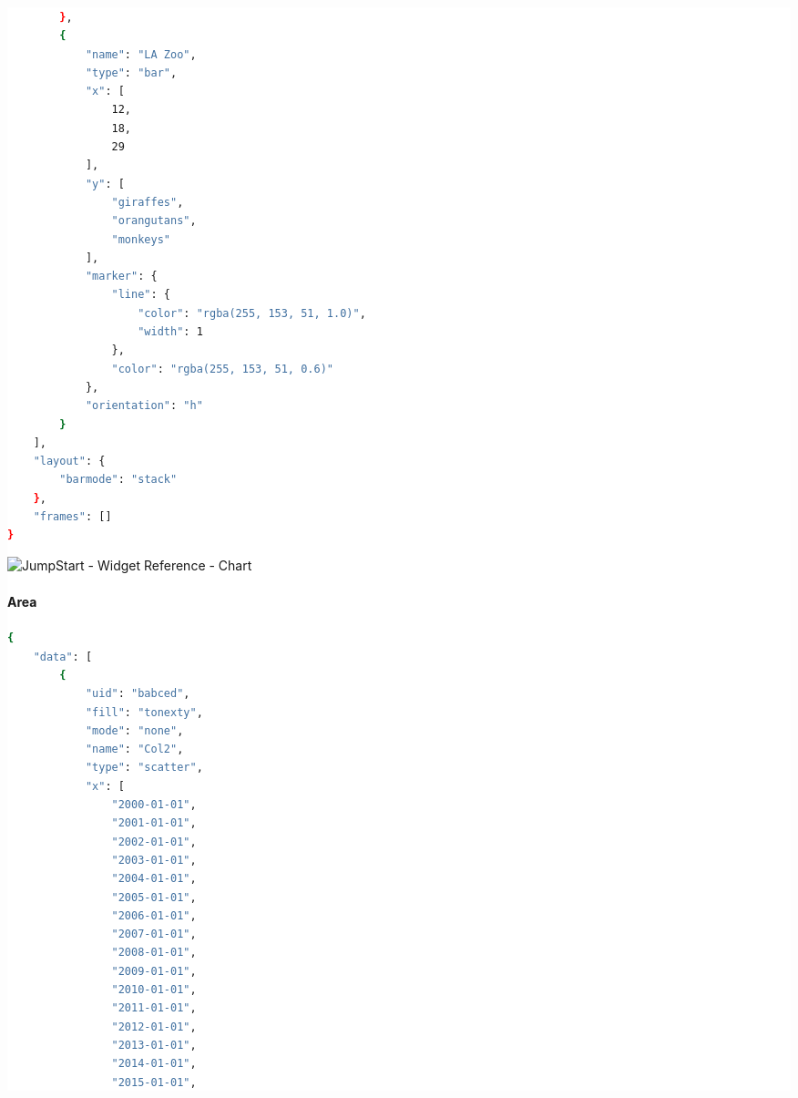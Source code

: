 ```bash
        },
        {
            "name": "LA Zoo",
            "type": "bar",
            "x": [
                12,
                18,
                29
            ],
            "y": [
                "giraffes",
                "orangutans",
                "monkeys"
            ],
            "marker": {
                "line": {
                    "color": "rgba(255, 153, 51, 1.0)",
                    "width": 1
                },
                "color": "rgba(255, 153, 51, 0.6)"
            },
            "orientation": "h"
        }
    ],
    "layout": {
        "barmode": "stack"
    },
    "frames": []
}
```
<div style={{textAlign: 'center'}}>

<img className="screenshot-full" src="/img/widgets/chart/plotly/bar2.png" alt="JumpStart - Widget Reference - Chart" />

</div>

#### Area

```bash
{
    "data": [
        {
            "uid": "babced",
            "fill": "tonexty",
            "mode": "none",
            "name": "Col2",
            "type": "scatter",
            "x": [
                "2000-01-01",
                "2001-01-01",
                "2002-01-01",
                "2003-01-01",
                "2004-01-01",
                "2005-01-01",
                "2006-01-01",
                "2007-01-01",
                "2008-01-01",
                "2009-01-01",
                "2010-01-01",
                "2011-01-01",
                "2012-01-01",
                "2013-01-01",
                "2014-01-01",
                "2015-01-01",
```